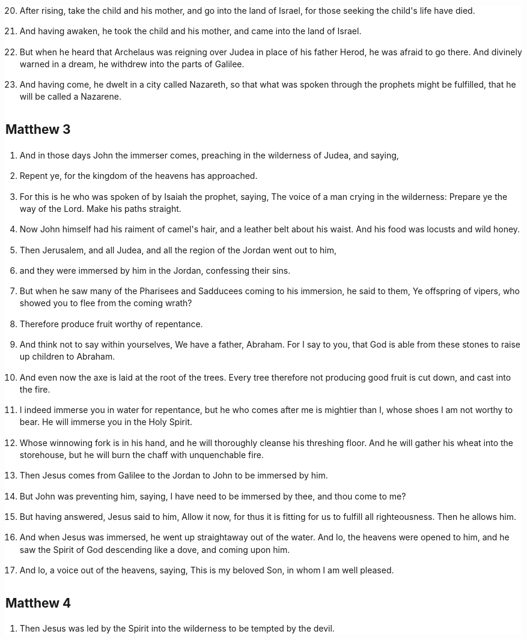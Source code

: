 20. After rising, take the child and his mother, and go into the land of Israel, for those seeking the child's life have died.

21. And having awaken, he took the child and his mother, and came into the land of Israel.

22. But when he heard that Archelaus was reigning over Judea in place of his father Herod, he was afraid to go there. And divinely warned in a dream, he withdrew into the parts of Galilee.

23. And having come, he dwelt in a city called Nazareth, so that what was spoken through the prophets might be fulfilled, that he will be called a Nazarene.

## Matthew 3

1. And in those days John the immerser comes, preaching in the wilderness of Judea, and saying,

2. Repent ye, for the kingdom of the heavens has approached.

3. For this is he who was spoken of by Isaiah the prophet, saying, The voice of a man crying in the wilderness: Prepare ye the way of the Lord. Make his paths straight.

4. Now John himself had his raiment of camel's hair, and a leather belt about his waist. And his food was locusts and wild honey.

5. Then Jerusalem, and all Judea, and all the region of the Jordan went out to him,

6. and they were immersed by him in the Jordan, confessing their sins.

7. But when he saw many of the Pharisees and Sadducees coming to his immersion, he said to them, Ye offspring of vipers, who showed you to flee from the coming wrath?

8. Therefore produce fruit worthy of repentance.

9. And think not to say within yourselves, We have a father, Abraham. For I say to you, that God is able from these stones to raise up children to Abraham.

10. And even now the axe is laid at the root of the trees. Every tree therefore not producing good fruit is cut down, and cast into the fire.

11. I indeed immerse you in water for repentance, but he who comes after me is mightier than I, whose shoes I am not worthy to bear. He will immerse you in the Holy Spirit.

12. Whose winnowing fork is in his hand, and he will thoroughly cleanse his threshing floor. And he will gather his wheat into the storehouse, but he will burn the chaff with unquenchable fire.

13. Then Jesus comes from Galilee to the Jordan to John to be immersed by him.

14. But John was preventing him, saying, I have need to be immersed by thee, and thou come to me?

15. But having answered, Jesus said to him, Allow it now, for thus it is fitting for us to fulfill all righteousness. Then he allows him.

16. And when Jesus was immersed, he went up straightaway out of the water. And lo, the heavens were opened to him, and he saw the Spirit of God descending like a dove, and coming upon him.

17. And lo, a voice out of the heavens, saying, This is my beloved Son, in whom I am well pleased.

## Matthew 4

1. Then Jesus was led by the Spirit into the wilderness to be tempted by the devil.

